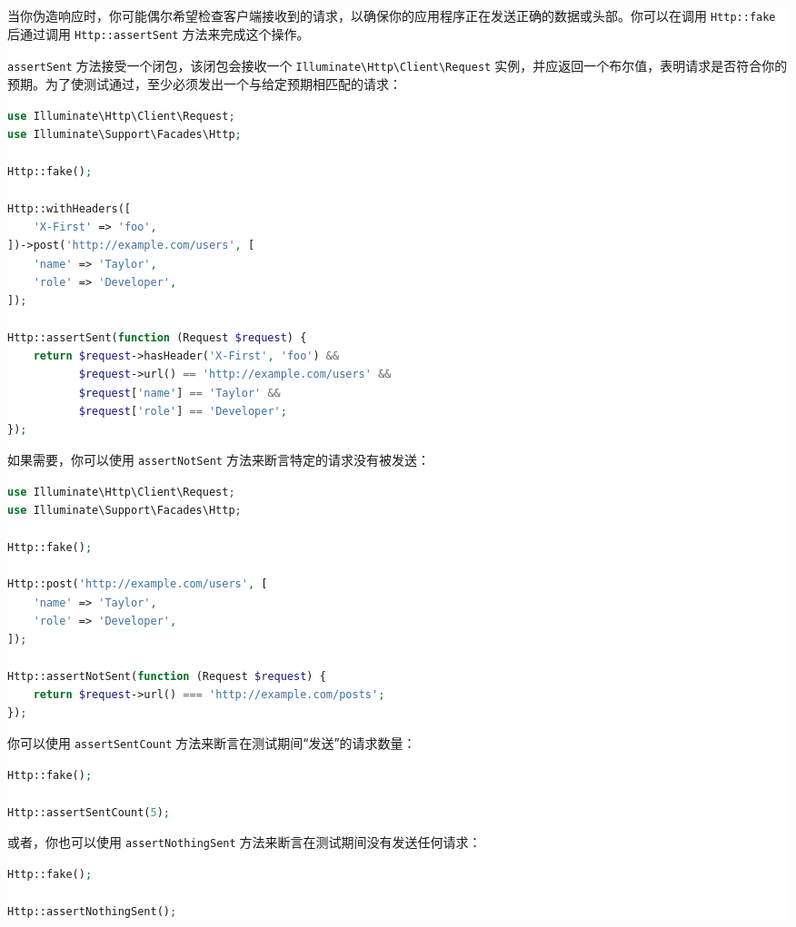 当你伪造响应时，你可能偶尔希望检查客户端接收到的请求，以确保你的应用程序正在发送正确的数据或头部。你可以在调用 `Http::fake` 后通过调用 `Http::assertSent` 方法来完成这个操作。

`assertSent` 方法接受一个闭包，该闭包会接收一个 `Illuminate\Http\Client\Request` 实例，并应返回一个布尔值，表明请求是否符合你的预期。为了使测试通过，至少必须发出一个与给定预期相匹配的请求：

```php
use Illuminate\Http\Client\Request;
use Illuminate\Support\Facades\Http;

Http::fake();

Http::withHeaders([
    'X-First' => 'foo',
])->post('http://example.com/users', [
    'name' => 'Taylor',
    'role' => 'Developer',
]);

Http::assertSent(function (Request $request) {
    return $request->hasHeader('X-First', 'foo') &&
           $request->url() == 'http://example.com/users' &&
           $request['name'] == 'Taylor' &&
           $request['role'] == 'Developer';
});
```

如果需要，你可以使用 `assertNotSent` 方法来断言特定的请求没有被发送：

```php
use Illuminate\Http\Client\Request;
use Illuminate\Support\Facades\Http;

Http::fake();

Http::post('http://example.com/users', [
    'name' => 'Taylor',
    'role' => 'Developer',
]);

Http::assertNotSent(function (Request $request) {
    return $request->url() === 'http://example.com/posts';
});
```

你可以使用 `assertSentCount` 方法来断言在测试期间“发送”的请求数量：

```php
Http::fake();

Http::assertSentCount(5);
```

或者，你也可以使用 `assertNothingSent` 方法来断言在测试期间没有发送任何请求：

```php
Http::fake();

Http::assertNothingSent();
```
